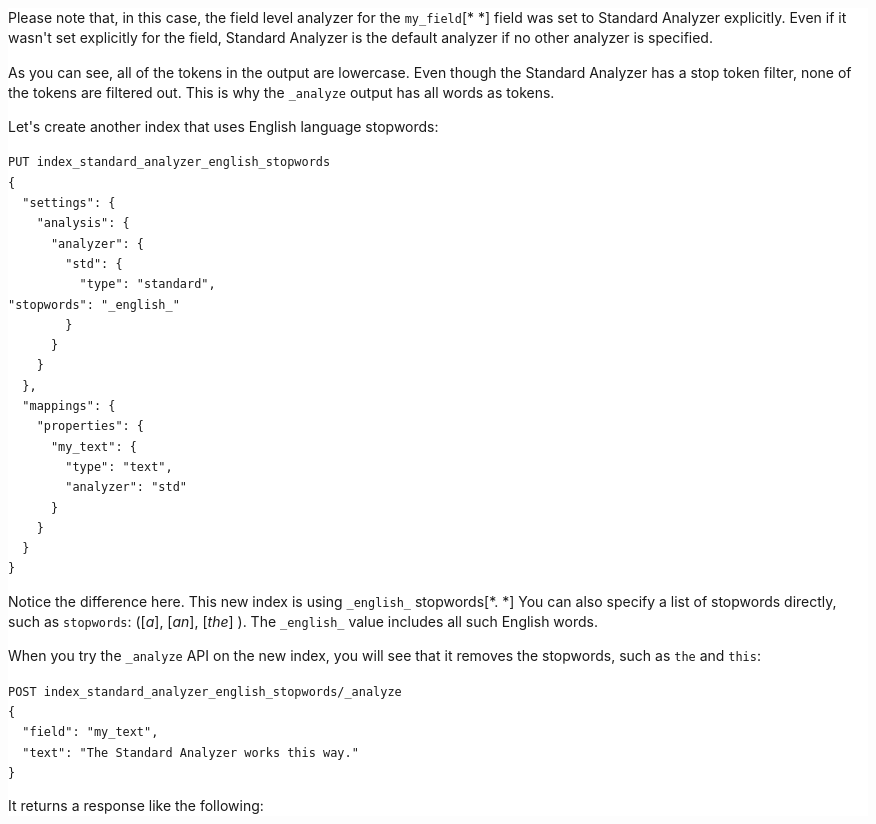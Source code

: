 Please note that, in this case, the field level analyzer for the
`my_field`[* *] field was set to Standard Analyzer
explicitly. Even if it wasn\'t set explicitly for the field, Standard
Analyzer is the default analyzer if no other analyzer is specified.

As you can see, all of the tokens in the output are lowercase. Even
though the Standard Analyzer has a stop token filter, none of the tokens
are filtered out. This is why the `_analyze` output has all
words as tokens.

Let\'s create another index that uses English language stopwords:

```
PUT index_standard_analyzer_english_stopwords
{
  "settings": {
    "analysis": {
      "analyzer": {
        "std": { 
          "type": "standard",
"stopwords": "_english_"
        }
      }
    }
  },
  "mappings": {
    "properties": {
      "my_text": {
        "type": "text",
        "analyzer": "std"
      }
    }
  }
}
```

Notice the difference here. This new index is
using `_english_` stopwords[*. *] You can also
specify a list of stopwords directly, such as `stopwords`:
([*a*], [*an*], [*the*] ). The
`_english_` value includes all such English words.

When you try the `_analyze` API on the new index, you will see
that it removes the stopwords, such as `the` and
`this`:

```
POST index_standard_analyzer_english_stopwords/_analyze
{
  "field": "my_text", 
  "text": "The Standard Analyzer works this way."
}
```

It returns a response like the following:
